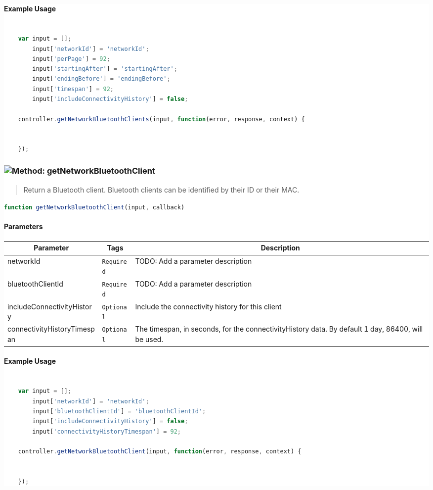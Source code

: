 

#### Example Usage

```javascript

    var input = [];
        input['networkId'] = 'networkId';
        input['perPage'] = 92;
        input['startingAfter'] = 'startingAfter';
        input['endingBefore'] = 'endingBefore';
        input['timespan'] = 92;
        input['includeConnectivityHistory'] = false;

    controller.getNetworkBluetoothClients(input, function(error, response, context) {

    
    });
```



### <a name="get_network_bluetooth_client"></a>![Method: ](https://apidocs.io/img/method.png ".BluetoothClientsController.getNetworkBluetoothClient") getNetworkBluetoothClient

> Return a Bluetooth client. Bluetooth clients can be identified by their ID or their MAC.


```javascript
function getNetworkBluetoothClient(input, callback)
```
#### Parameters

| Parameter | Tags | Description |
|-----------|------|-------------|
| networkId |  ``` Required ```  | TODO: Add a parameter description |
| bluetoothClientId |  ``` Required ```  | TODO: Add a parameter description |
| includeConnectivityHistory |  ``` Optional ```  | Include the connectivity history for this client |
| connectivityHistoryTimespan |  ``` Optional ```  | The timespan, in seconds, for the connectivityHistory data. By default 1 day, 86400, will be used. |



#### Example Usage

```javascript

    var input = [];
        input['networkId'] = 'networkId';
        input['bluetoothClientId'] = 'bluetoothClientId';
        input['includeConnectivityHistory'] = false;
        input['connectivityHistoryTimespan'] = 92;

    controller.getNetworkBluetoothClient(input, function(error, response, context) {

    
    });
```
